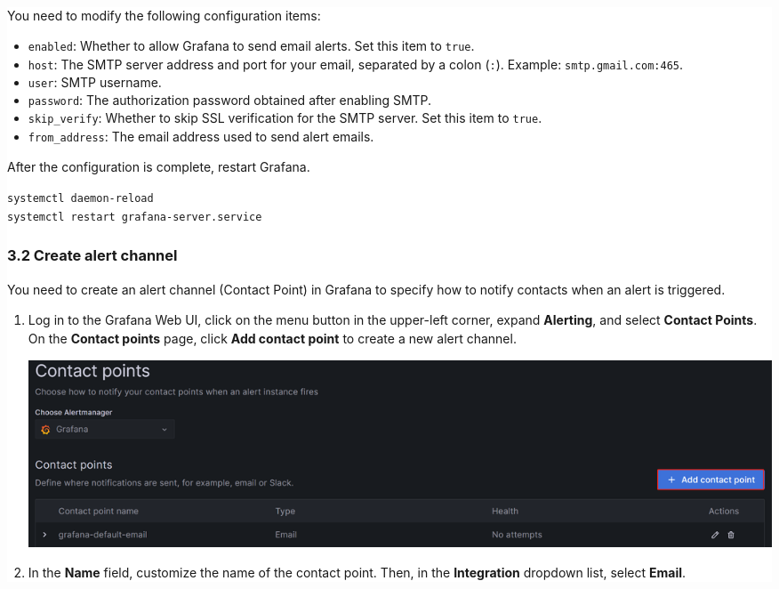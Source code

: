 You need to modify the following configuration items:

- `enabled`: Whether to allow Grafana to send email alerts. Set this item to `true`.
- `host`: The SMTP server address and port for your email, separated by a colon (`:`). Example: `smtp.gmail.com:465`.
- `user`: SMTP username.
- `password`: The authorization password obtained after enabling SMTP.
- `skip_verify`: Whether to skip SSL verification for the SMTP server. Set this item to `true`.
- `from_address`: The email address used to send alert emails.

After the configuration is complete, restart Grafana.

```bash
systemctl daemon-reload
systemctl restart grafana-server.service
```

### 3.2 Create alert channel

You need to create an alert channel (Contact Point) in Grafana to specify how to notify contacts when an alert is triggered.

1. Log in to the Grafana Web UI, click on the menu button in the upper-left corner, expand **Alerting**, and select **Contact Points**. On the **Contact points** page, click **Add contact point** to create a new alert channel.

   ![MA-19](../assets/monitor/monitor19.png)

2. In the **Name** field, customize the name of the contact point. Then, in the **Integration** dropdown list, select **Email**.

